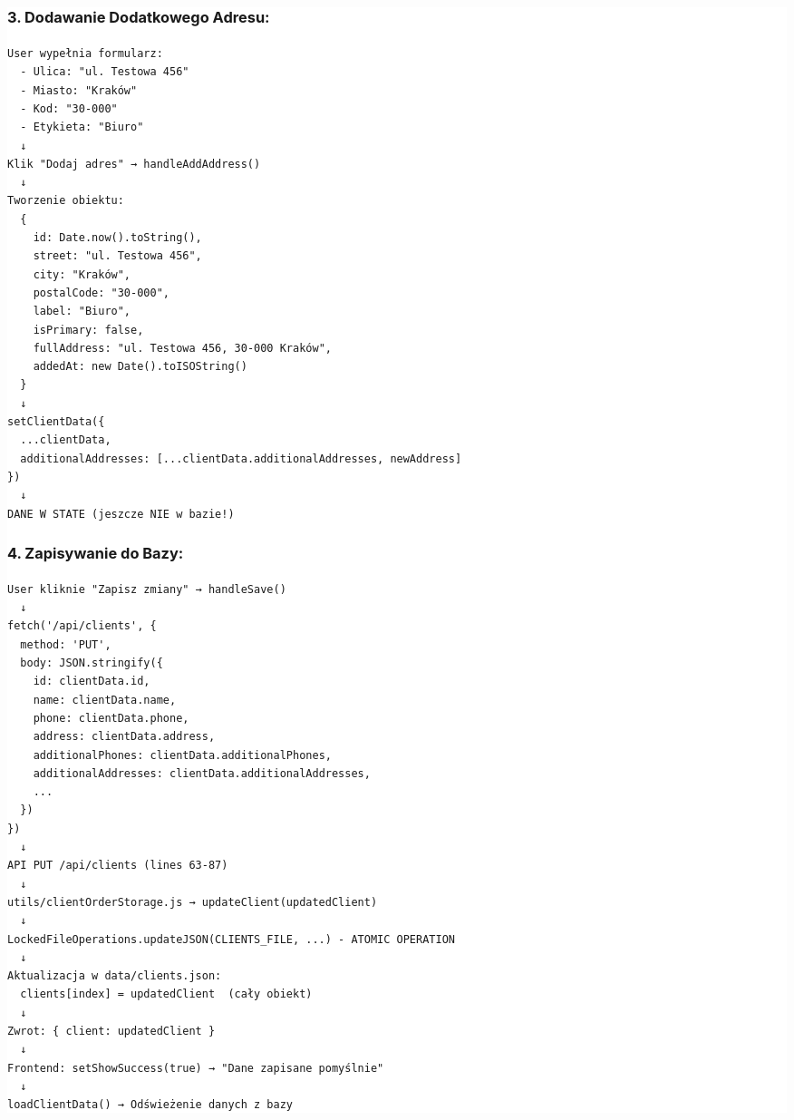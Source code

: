 ```
```

### **3. Dodawanie Dodatkowego Adresu:**
```
User wypełnia formularz:
  - Ulica: "ul. Testowa 456"
  - Miasto: "Kraków"
  - Kod: "30-000"
  - Etykieta: "Biuro"
  ↓
Klik "Dodaj adres" → handleAddAddress()
  ↓
Tworzenie obiektu:
  {
    id: Date.now().toString(),
    street: "ul. Testowa 456",
    city: "Kraków",
    postalCode: "30-000",
    label: "Biuro",
    isPrimary: false,
    fullAddress: "ul. Testowa 456, 30-000 Kraków",
    addedAt: new Date().toISOString()
  }
  ↓
setClientData({
  ...clientData,
  additionalAddresses: [...clientData.additionalAddresses, newAddress]
})
  ↓
DANE W STATE (jeszcze NIE w bazie!)
```

### **4. Zapisywanie do Bazy:**
```
User kliknie "Zapisz zmiany" → handleSave()
  ↓
fetch('/api/clients', {
  method: 'PUT',
  body: JSON.stringify({
    id: clientData.id,
    name: clientData.name,
    phone: clientData.phone,
    address: clientData.address,
    additionalPhones: clientData.additionalPhones,
    additionalAddresses: clientData.additionalAddresses,
    ...
  })
})
  ↓
API PUT /api/clients (lines 63-87)
  ↓
utils/clientOrderStorage.js → updateClient(updatedClient)
  ↓
LockedFileOperations.updateJSON(CLIENTS_FILE, ...) - ATOMIC OPERATION
  ↓
Aktualizacja w data/clients.json:
  clients[index] = updatedClient  (cały obiekt)
  ↓
Zwrot: { client: updatedClient }
  ↓
Frontend: setShowSuccess(true) → "Dane zapisane pomyślnie"
  ↓
loadClientData() → Odświeżenie danych z bazy
```